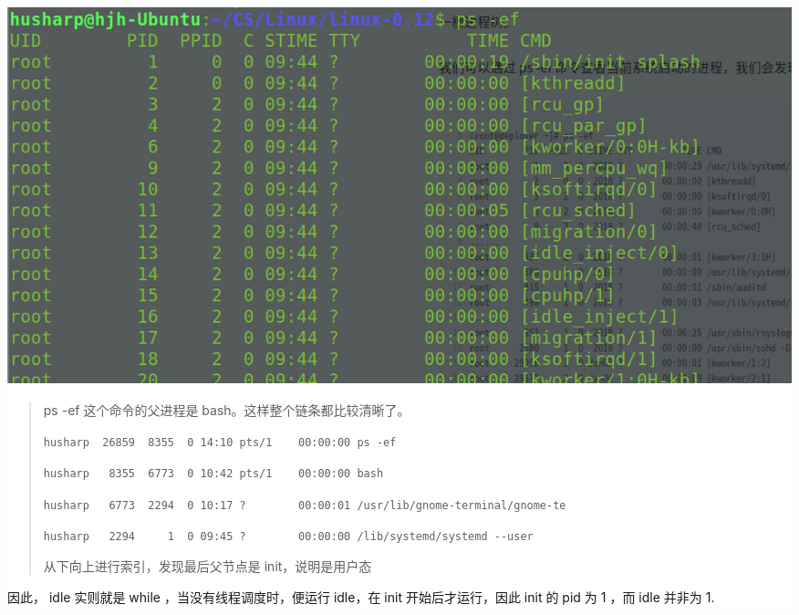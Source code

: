    ![image-20201125141119291](/assets/blog_image/2020-07-24-Os-MakeByBook/image-20201125141119291-1631025199027.png)

   >  ps -ef 这个命令的父进程是 bash。这样整个链条都比较清晰了。
   >
   >  `husharp  26859  8355  0 14:10 pts/1    00:00:00 ps -ef`
   >
   >  `husharp   8355  6773  0 10:42 pts/1    00:00:00 bash`
   >
   >  `husharp   6773  2294  0 10:17 ?        00:00:01 /usr/lib/gnome-terminal/gnome-te`
   >
   >  `husharp   2294     1  0 09:45 ?        00:00:00 /lib/systemd/systemd --user`
   >
   >  从下向上进行索引，发现最后父节点是 init，说明是用户态

因此， idle 实则就是 while ，当没有线程调度时，便运行 idle，在 init 开始后才运行，因此 init 的 pid 为 1 ，而 idle 并非为 1.
